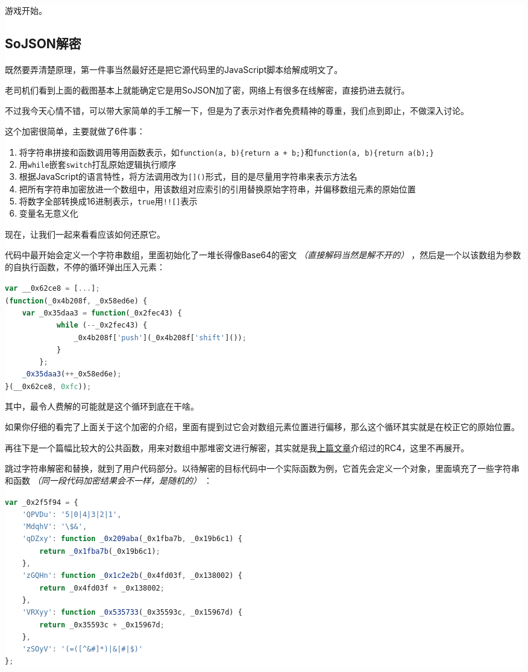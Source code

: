 游戏开始。

## SoJSON解密

既然要弄清楚原理，第一件事当然最好还是把它源代码里的JavaScript脚本给解成明文了。

老司机们看到上面的截图基本上就能确定它是用SoJSON加了密，网络上有很多在线解密，直接扔进去就行。

不过我今天心情不错，可以带大家简单的手工解一下，但是为了表示对作者免费精神的尊重，我们点到即止，不做深入讨论。

这个加密很简单，主要就做了6件事：

1. 将字符串拼接和函数调用等用函数表示，如`function(a, b){return a + b;}`和`function(a, b){return a(b);}`
1. 用`while`嵌套`switch`打乱原始逻辑执行顺序
1. 根据JavaScript的语言特性，将方法调用改为`[]()`形式，目的是尽量用字符串来表示方法名
1. 把所有字符串加密放进一个数组中，用该数组对应索引的引用替换原始字符串，并偏移数组元素的原始位置
1. 将数字全部转换成16进制表示，`true`用`!![]`表示
1. 变量名无意义化

现在，让我们一起来看看应该如何还原它。

代码中最开始会定义一个字符串数组，里面初始化了一堆长得像Base64的密文 *（直接解码当然是解不开的）* ，然后是一个以该数组为参数的自执行函数，不停的循环弹出压入元素：

```js
var __0x62ce8 = [...];
(function(_0x4b208f, _0x58ed6e) {
    var _0x35daa3 = function(_0x2fec43) {
            while (--_0x2fec43) {
                _0x4b208f['push'](_0x4b208f['shift']());
            }
        };
    _0x35daa3(++_0x58ed6e);
}(__0x62ce8, 0xfc));
```

其中，最令人费解的可能就是这个循环到底在干啥。

如果你仔细的看完了上面关于这个加密的介绍，里面有提到过它会对数组元素位置进行偏移，那么这个循环其实就是在校正它的原始位置。

再往下是一个篇幅比较大的公共函数，用来对数组中那堆密文进行解密，其实就是我[上篇文章](crypto-rc4.md)介绍过的RC4，这里不再展开。

跳过字符串解密和替换，就到了用户代码部分。以待解密的目标代码中一个实际函数为例，它首先会定义一个对象，里面填充了一些字符串和函数 *（同一段代码加密结果会不一样，是随机的）* ：

```js
var _0x2f5f94 = {
    'QPVDu': '5|0|4|3|2|1',
    'MdqhV': '\$&',
    'qDZxy': function _0x209aba(_0x1fba7b, _0x19b6c1) {
        return _0x1fba7b(_0x19b6c1);
    },
    'zGQHn': function _0x1c2e2b(_0x4fd03f, _0x138002) {
        return _0x4fd03f + _0x138002;
    },
    'VRXyy': function _0x535733(_0x35593c, _0x15967d) {
        return _0x35593c + _0x15967d;
    },
    'zSOyV': '(=([^&#]*)|&|#|$)'
};
```
